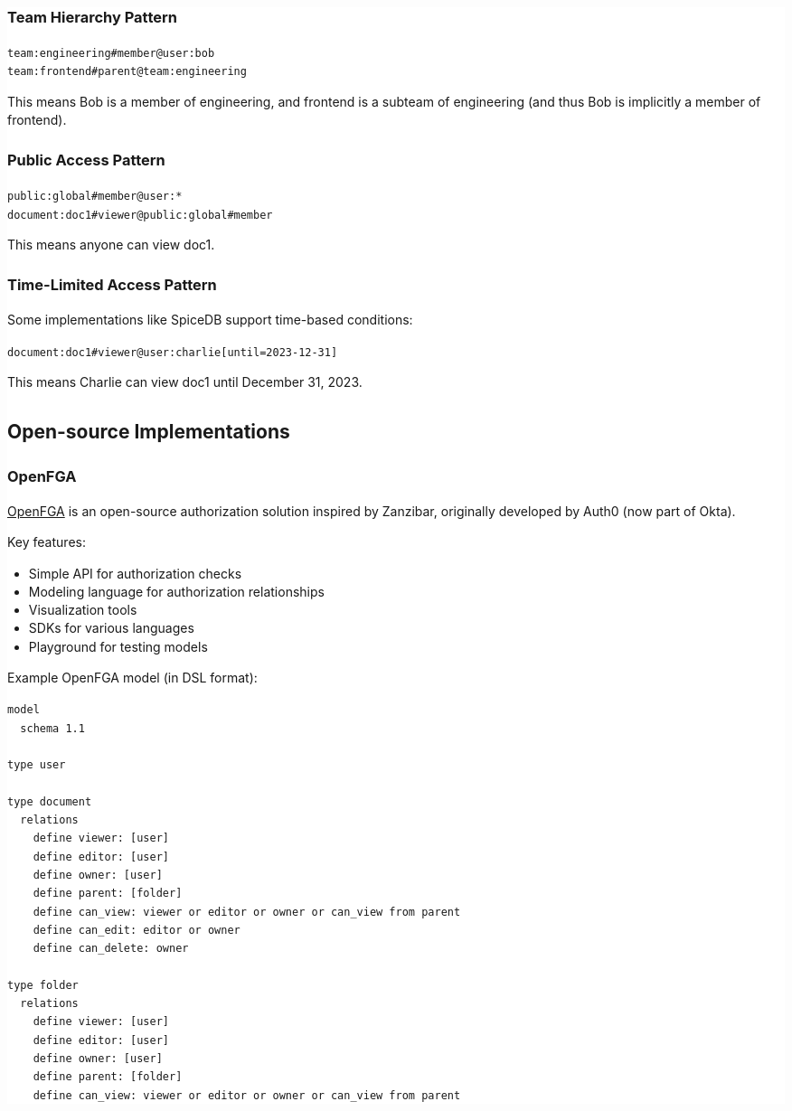 ### Team Hierarchy Pattern

```
team:engineering#member@user:bob
team:frontend#parent@team:engineering
```

This means Bob is a member of engineering, and frontend is a subteam of engineering (and thus Bob is implicitly a member of frontend).

### Public Access Pattern

```
public:global#member@user:*
document:doc1#viewer@public:global#member
```

This means anyone can view doc1.

### Time-Limited Access Pattern

Some implementations like SpiceDB support time-based conditions:

```
document:doc1#viewer@user:charlie[until=2023-12-31]
```

This means Charlie can view doc1 until December 31, 2023.

## Open-source Implementations

### OpenFGA

[OpenFGA](https://openfga.dev/) is an open-source authorization solution inspired by Zanzibar, originally developed by Auth0 (now part of Okta).

Key features:
- Simple API for authorization checks
- Modeling language for authorization relationships
- Visualization tools
- SDKs for various languages
- Playground for testing models

Example OpenFGA model (in DSL format):

```
model
  schema 1.1

type user

type document
  relations
    define viewer: [user]
    define editor: [user]
    define owner: [user]
    define parent: [folder]
    define can_view: viewer or editor or owner or can_view from parent
    define can_edit: editor or owner
    define can_delete: owner

type folder
  relations
    define viewer: [user]
    define editor: [user]
    define owner: [user]
    define parent: [folder]
    define can_view: viewer or editor or owner or can_view from parent
```